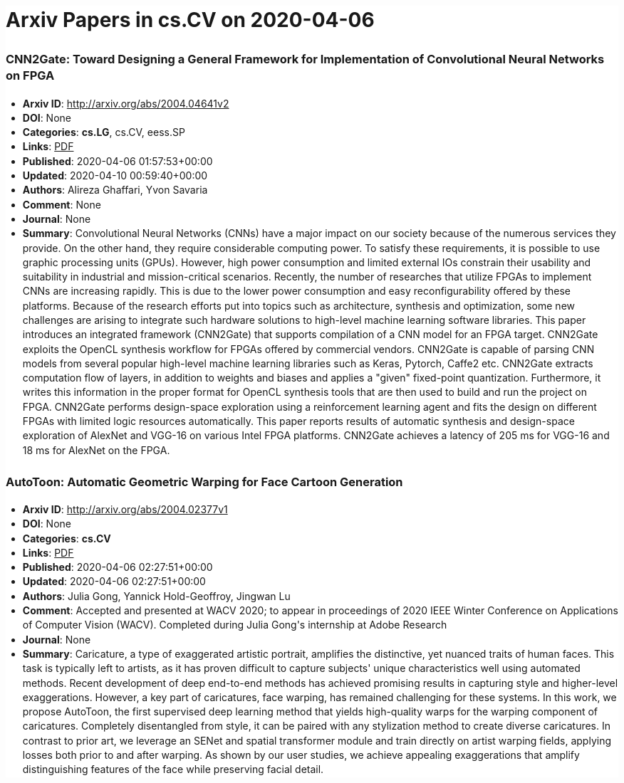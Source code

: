 # Arxiv Papers in cs.CV on 2020-04-06
### CNN2Gate: Toward Designing a General Framework for Implementation of Convolutional Neural Networks on FPGA
- **Arxiv ID**: http://arxiv.org/abs/2004.04641v2
- **DOI**: None
- **Categories**: **cs.LG**, cs.CV, eess.SP
- **Links**: [PDF](http://arxiv.org/pdf/2004.04641v2)
- **Published**: 2020-04-06 01:57:53+00:00
- **Updated**: 2020-04-10 00:59:40+00:00
- **Authors**: Alireza Ghaffari, Yvon Savaria
- **Comment**: None
- **Journal**: None
- **Summary**: Convolutional Neural Networks (CNNs) have a major impact on our society because of the numerous services they provide. On the other hand, they require considerable computing power. To satisfy these requirements, it is possible to use graphic processing units (GPUs). However, high power consumption and limited external IOs constrain their usability and suitability in industrial and mission-critical scenarios. Recently, the number of researches that utilize FPGAs to implement CNNs are increasing rapidly. This is due to the lower power consumption and easy reconfigurability offered by these platforms. Because of the research efforts put into topics such as architecture, synthesis and optimization, some new challenges are arising to integrate such hardware solutions to high-level machine learning software libraries. This paper introduces an integrated framework (CNN2Gate) that supports compilation of a CNN model for an FPGA target. CNN2Gate exploits the OpenCL synthesis workflow for FPGAs offered by commercial vendors. CNN2Gate is capable of parsing CNN models from several popular high-level machine learning libraries such as Keras, Pytorch, Caffe2 etc. CNN2Gate extracts computation flow of layers, in addition to weights and biases and applies a "given" fixed-point quantization. Furthermore, it writes this information in the proper format for OpenCL synthesis tools that are then used to build and run the project on FPGA. CNN2Gate performs design-space exploration using a reinforcement learning agent and fits the design on different FPGAs with limited logic resources automatically. This paper reports results of automatic synthesis and design-space exploration of AlexNet and VGG-16 on various Intel FPGA platforms. CNN2Gate achieves a latency of 205 ms for VGG-16 and 18 ms for AlexNet on the FPGA.



### AutoToon: Automatic Geometric Warping for Face Cartoon Generation
- **Arxiv ID**: http://arxiv.org/abs/2004.02377v1
- **DOI**: None
- **Categories**: **cs.CV**
- **Links**: [PDF](http://arxiv.org/pdf/2004.02377v1)
- **Published**: 2020-04-06 02:27:51+00:00
- **Updated**: 2020-04-06 02:27:51+00:00
- **Authors**: Julia Gong, Yannick Hold-Geoffroy, Jingwan Lu
- **Comment**: Accepted and presented at WACV 2020; to appear in proceedings of 2020
  IEEE Winter Conference on Applications of Computer Vision (WACV). Completed
  during Julia Gong's internship at Adobe Research
- **Journal**: None
- **Summary**: Caricature, a type of exaggerated artistic portrait, amplifies the distinctive, yet nuanced traits of human faces. This task is typically left to artists, as it has proven difficult to capture subjects' unique characteristics well using automated methods. Recent development of deep end-to-end methods has achieved promising results in capturing style and higher-level exaggerations. However, a key part of caricatures, face warping, has remained challenging for these systems. In this work, we propose AutoToon, the first supervised deep learning method that yields high-quality warps for the warping component of caricatures. Completely disentangled from style, it can be paired with any stylization method to create diverse caricatures. In contrast to prior art, we leverage an SENet and spatial transformer module and train directly on artist warping fields, applying losses both prior to and after warping. As shown by our user studies, we achieve appealing exaggerations that amplify distinguishing features of the face while preserving facial detail.
